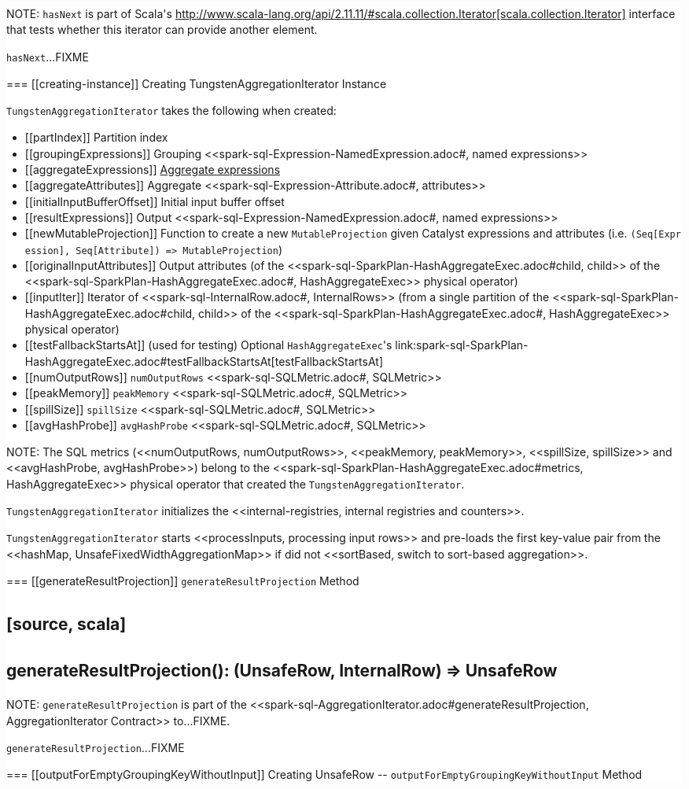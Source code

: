 NOTE: `hasNext` is part of Scala's http://www.scala-lang.org/api/2.11.11/#scala.collection.Iterator[scala.collection.Iterator] interface that tests whether this iterator can provide another element.

`hasNext`...FIXME

=== [[creating-instance]] Creating TungstenAggregationIterator Instance

`TungstenAggregationIterator` takes the following when created:

* [[partIndex]] Partition index
* [[groupingExpressions]] Grouping <<spark-sql-Expression-NamedExpression.adoc#, named expressions>>
* [[aggregateExpressions]] [Aggregate expressions](expressions/AggregateExpression.md)
* [[aggregateAttributes]] Aggregate <<spark-sql-Expression-Attribute.adoc#, attributes>>
* [[initialInputBufferOffset]] Initial input buffer offset
* [[resultExpressions]] Output <<spark-sql-Expression-NamedExpression.adoc#, named expressions>>
* [[newMutableProjection]] Function to create a new `MutableProjection` given Catalyst expressions and attributes (i.e. `(Seq[Expression], Seq[Attribute]) => MutableProjection`)
* [[originalInputAttributes]] Output attributes (of the <<spark-sql-SparkPlan-HashAggregateExec.adoc#child, child>> of the <<spark-sql-SparkPlan-HashAggregateExec.adoc#, HashAggregateExec>> physical operator)
* [[inputIter]] Iterator of <<spark-sql-InternalRow.adoc#, InternalRows>> (from a single partition of the <<spark-sql-SparkPlan-HashAggregateExec.adoc#child, child>> of the <<spark-sql-SparkPlan-HashAggregateExec.adoc#, HashAggregateExec>> physical operator)
* [[testFallbackStartsAt]] (used for testing) Optional ``HashAggregateExec``'s link:spark-sql-SparkPlan-HashAggregateExec.adoc#testFallbackStartsAt[testFallbackStartsAt]
* [[numOutputRows]] `numOutputRows` <<spark-sql-SQLMetric.adoc#, SQLMetric>>
* [[peakMemory]] `peakMemory` <<spark-sql-SQLMetric.adoc#, SQLMetric>>
* [[spillSize]] `spillSize` <<spark-sql-SQLMetric.adoc#, SQLMetric>>
* [[avgHashProbe]] `avgHashProbe` <<spark-sql-SQLMetric.adoc#, SQLMetric>>

NOTE: The SQL metrics (<<numOutputRows, numOutputRows>>, <<peakMemory, peakMemory>>, <<spillSize, spillSize>> and <<avgHashProbe, avgHashProbe>>) belong to the <<spark-sql-SparkPlan-HashAggregateExec.adoc#metrics, HashAggregateExec>> physical operator that created the `TungstenAggregationIterator`.

`TungstenAggregationIterator` initializes the <<internal-registries, internal registries and counters>>.

`TungstenAggregationIterator` starts <<processInputs, processing input rows>> and pre-loads the first key-value pair from the <<hashMap, UnsafeFixedWidthAggregationMap>> if did not <<sortBased, switch to sort-based aggregation>>.

=== [[generateResultProjection]] `generateResultProjection` Method

[source, scala]
----
generateResultProjection(): (UnsafeRow, InternalRow) => UnsafeRow
----

NOTE: `generateResultProjection` is part of the <<spark-sql-AggregationIterator.adoc#generateResultProjection, AggregationIterator Contract>> to...FIXME.

`generateResultProjection`...FIXME

=== [[outputForEmptyGroupingKeyWithoutInput]] Creating UnsafeRow -- `outputForEmptyGroupingKeyWithoutInput` Method
